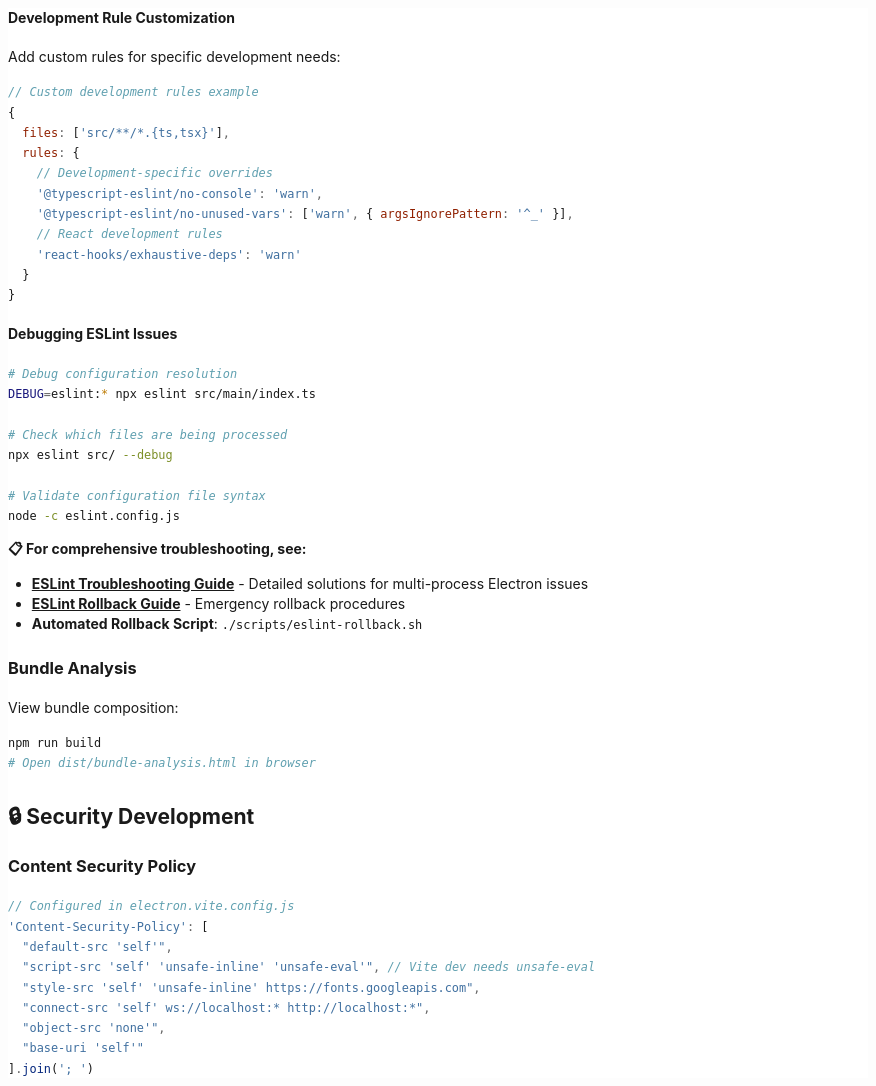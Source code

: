 #### Development Rule Customization

Add custom rules for specific development needs:

```javascript
// Custom development rules example
{
  files: ['src/**/*.{ts,tsx}'],
  rules: {
    // Development-specific overrides
    '@typescript-eslint/no-console': 'warn',
    '@typescript-eslint/no-unused-vars': ['warn', { argsIgnorePattern: '^_' }],
    // React development rules
    'react-hooks/exhaustive-deps': 'warn'
  }
}
```

#### Debugging ESLint Issues

```bash
# Debug configuration resolution
DEBUG=eslint:* npx eslint src/main/index.ts

# Check which files are being processed
npx eslint src/ --debug

# Validate configuration file syntax
node -c eslint.config.js
```

**📋 For comprehensive troubleshooting, see:**
- **[ESLint Troubleshooting Guide](./docs/ESLINT_TROUBLESHOOTING.md)** - Detailed solutions for multi-process Electron issues
- **[ESLint Rollback Guide](./docs/ESLINT_ROLLBACK_GUIDE.md)** - Emergency rollback procedures
- **Automated Rollback Script**: `./scripts/eslint-rollback.sh`

### Bundle Analysis

View bundle composition:
```bash
npm run build
# Open dist/bundle-analysis.html in browser
```

## 🔒 Security Development

### Content Security Policy
```javascript
// Configured in electron.vite.config.js
'Content-Security-Policy': [
  "default-src 'self'",
  "script-src 'self' 'unsafe-inline' 'unsafe-eval'", // Vite dev needs unsafe-eval
  "style-src 'self' 'unsafe-inline' https://fonts.googleapis.com",
  "connect-src 'self' ws://localhost:* http://localhost:*",
  "object-src 'none'",
  "base-uri 'self'"
].join('; ')
```
